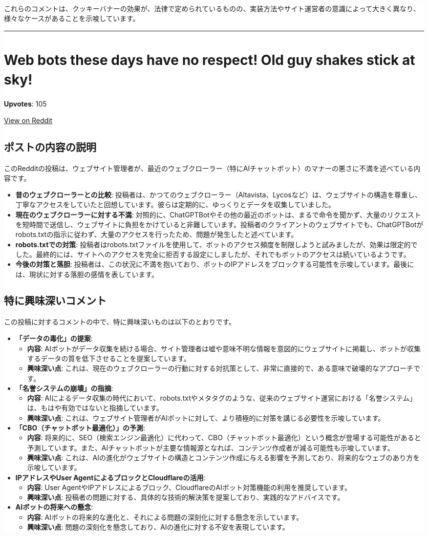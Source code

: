 これらのコメントは、クッキーバナーの効果が、法律で定められているものの、実装方法やサイト運営者の意識によって大きく異なり、様々なケースがあることを示唆しています。


---

# Web bots these days have no respect! Old guy shakes stick at sky!

**Upvotes**: 105



[View on Reddit](https://www.reddit.com/r/webdev/comments/1ktherj/web_bots_these_days_have_no_respect_old_guy/)

## ポストの内容の説明

このRedditの投稿は、ウェブサイト管理者が、最近のウェブクローラー（特にAIチャットボット）のマナーの悪さに不満を述べている内容です。

*   **昔のウェブクローラーとの比較**: 投稿者は、かつてのウェブクローラー（Altavista、Lycosなど）は、ウェブサイトの構造を尊重し、丁寧なアクセスをしていたと回想しています。彼らは定期的に、ゆっくりとデータを収集していました。
*   **現在のウェブクローラーに対する不満**: 対照的に、ChatGPTBotやその他の最近のボットは、まるで命令を聞かず、大量のリクエストを短時間で送信し、ウェブサイトに負担をかけていると非難しています。投稿者のクライアントのウェブサイトでも、ChatGPTBotがrobots.txtの指示に従わず、大量のアクセスを行ったため、問題が発生したと述べています。
*   **robots.txtでの対策**: 投稿者はrobots.txtファイルを使用して、ボットのアクセス頻度を制限しようと試みましたが、効果は限定的でした。最終的には、サイトへのアクセスを完全に拒否する設定にしましたが、それでもボットのアクセスは続いているようです。
*   **今後の対策と落胆**: 投稿者は、この状況に不満を抱いており、ボットのIPアドレスをブロックする可能性を示唆しています。最後には、現状に対する落胆の感情を表しています。

## 特に興味深いコメント

この投稿に対するコメントの中で、特に興味深いものは以下のとおりです。

*   **「データの毒化」の提案**:
    *   **内容**: AIボットがデータ収集を続ける場合、サイト管理者は嘘や意味不明な情報を意図的にウェブサイトに掲載し、ボットが収集するデータの質を低下させることを提案しています。
    *   **興味深い点**: これは、現在のウェブクローラーの行動に対する対抗策として、非常に直接的で、ある意味で破壊的なアプローチです。
*   **「名誉システムの崩壊」の指摘**:
    *   **内容**: AIによるデータ収集の時代において、robots.txtやメタタグのような、従来のウェブサイト運営における「名誉システム」は、もはや有効ではないと指摘しています。
    *   **興味深い点**: これは、ウェブサイト管理者がAIボットに対して、より積極的に対策を講じる必要性を示唆しています。
*   **「CBO（チャットボット最適化）」の予測**:
    *   **内容**: 将来的に、SEO（検索エンジン最適化）に代わって、CBO（チャットボット最適化）という概念が登場する可能性があると予測しています。また、AIチャットボットが主要な情報源となれば、コンテンツ作成者が減る可能性も示唆しています。
    *   **興味深い点**: これは、AIの進化がウェブサイトの構造とコンテンツ作成に与える影響を予測しており、将来的なウェブのあり方を示唆しています。
*   **IPアドレスやUser AgentによるブロックとCloudflareの活用**:
    *   **内容**: User AgentやIPアドレスによるブロック、CloudflareのAIボット対策機能の利用を推奨しています。
    *   **興味深い点**: 投稿者の問題に対する、具体的な技術的解決策を提案しており、実践的なアドバイスです。
*   **AIボットの将来への懸念**:
    *   **内容**: AIボットの将来的な進化と、それによる問題の深刻化に対する懸念を示しています。
    *   **興味深い点**: 問題の深刻化を懸念しており、AIの進化に対する不安を表現しています。

